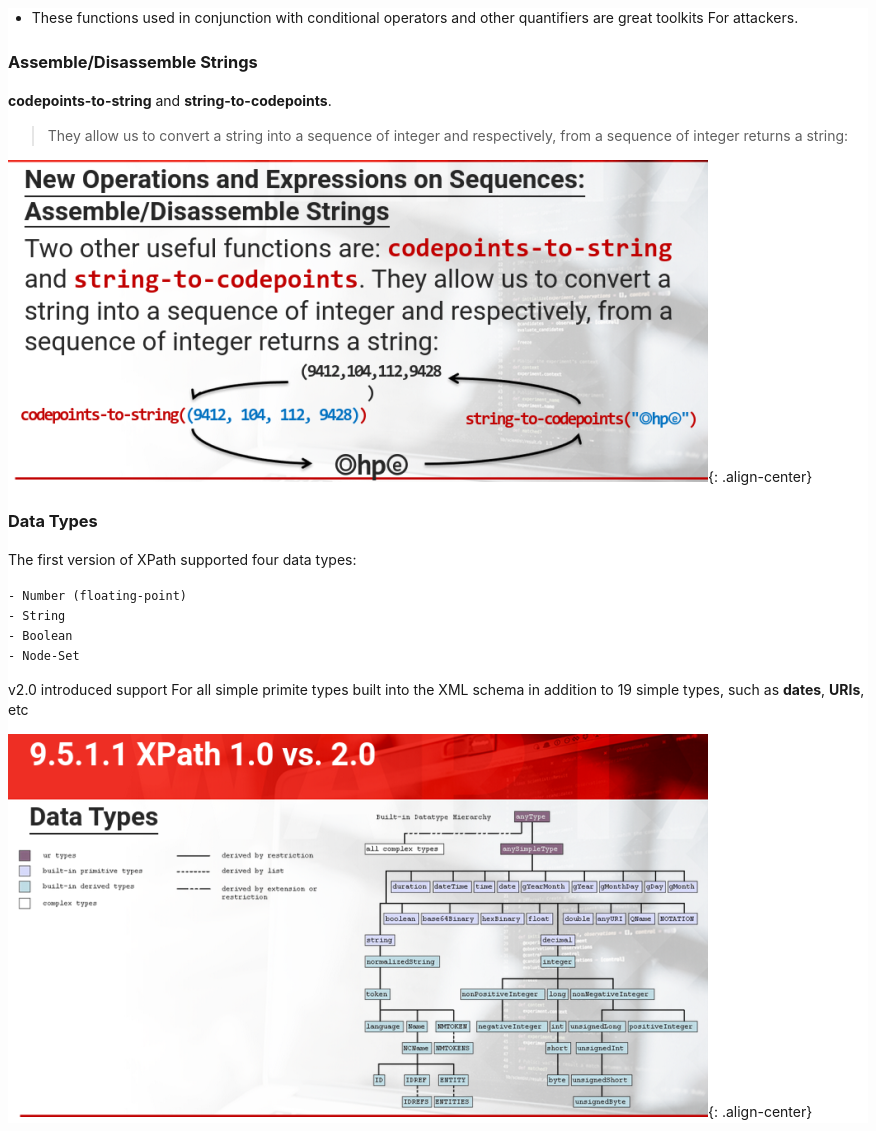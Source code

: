 - These functions used in conjunction with conditional operators and other quantifiers are great toolkits For attackers.

### Assemble/Disassemble Strings
**codepoints-to-string** and **string-to-codepoints**. 

> They allow us to convert a string into a sequence of integer and respectively, from a sequence of integer returns a string:

![Alt text](/assets/images/posts/ewptx/16.png){: .align-center}

### Data Types
The first version of XPath supported four data types:
```
- Number (floating-point)
- String
- Boolean
- Node-Set
```

v2.0 introduced support For all simple primite types built into the XML schema in addition to 19 simple types, such as **dates**, **URIs**, etc

![Alt text](/assets/images/posts/ewptx/17.png){: .align-center}

